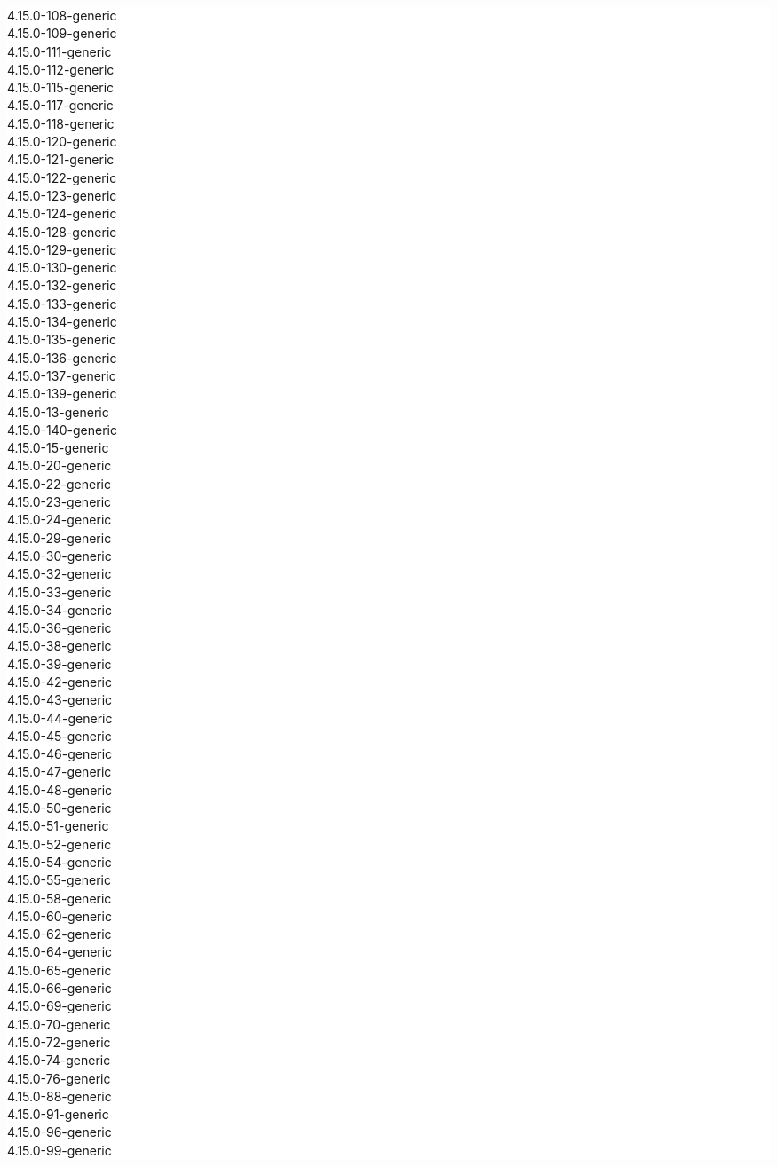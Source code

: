 4.15.0-108-generic<br>
4.15.0-109-generic<br>
4.15.0-111-generic<br>
4.15.0-112-generic<br>
4.15.0-115-generic<br>
4.15.0-117-generic<br>
4.15.0-118-generic<br>
4.15.0-120-generic<br>
4.15.0-121-generic<br>
4.15.0-122-generic<br>
4.15.0-123-generic<br>
4.15.0-124-generic<br>
4.15.0-128-generic<br>
4.15.0-129-generic<br>
4.15.0-130-generic<br>
4.15.0-132-generic<br>
4.15.0-133-generic<br>
4.15.0-134-generic<br>
4.15.0-135-generic<br>
4.15.0-136-generic<br>
4.15.0-137-generic<br>
4.15.0-139-generic<br>
4.15.0-13-generic<br>
4.15.0-140-generic<br>
4.15.0-15-generic<br>
4.15.0-20-generic<br>
4.15.0-22-generic<br>
4.15.0-23-generic<br>
4.15.0-24-generic<br>
4.15.0-29-generic<br>
4.15.0-30-generic<br>
4.15.0-32-generic<br>
4.15.0-33-generic<br>
4.15.0-34-generic<br>
4.15.0-36-generic<br>
4.15.0-38-generic<br>
4.15.0-39-generic<br>
4.15.0-42-generic<br>
4.15.0-43-generic<br>
4.15.0-44-generic<br>
4.15.0-45-generic<br>
4.15.0-46-generic<br>
4.15.0-47-generic<br>
4.15.0-48-generic<br>
4.15.0-50-generic<br>
4.15.0-51-generic<br>
4.15.0-52-generic<br>
4.15.0-54-generic<br>
4.15.0-55-generic<br>
4.15.0-58-generic<br>
4.15.0-60-generic<br>
4.15.0-62-generic<br>
4.15.0-64-generic<br>
4.15.0-65-generic<br>
4.15.0-66-generic<br>
4.15.0-69-generic<br>
4.15.0-70-generic<br>
4.15.0-72-generic<br>
4.15.0-74-generic<br>
4.15.0-76-generic<br>
4.15.0-88-generic<br>
4.15.0-91-generic<br>
4.15.0-96-generic<br>
4.15.0-99-generic<br>
